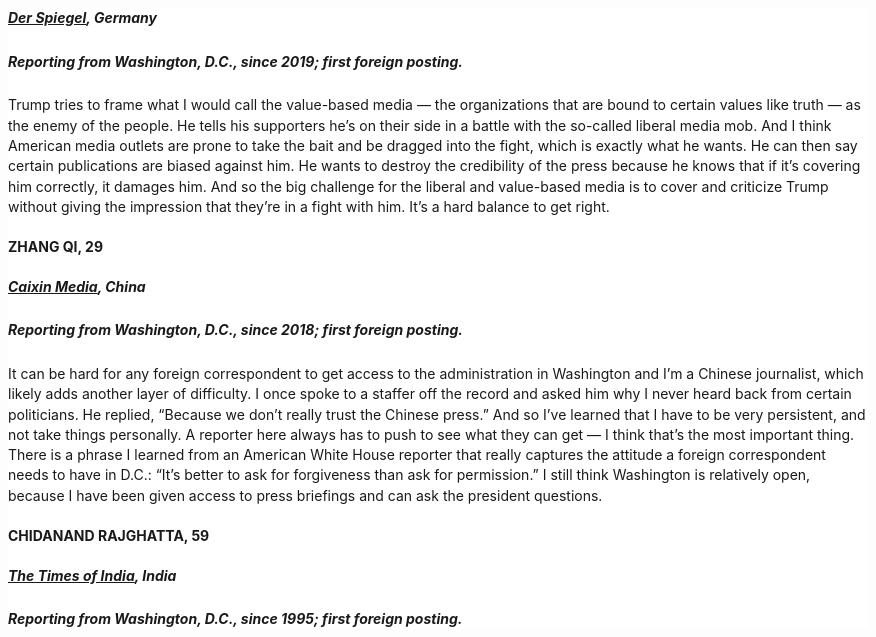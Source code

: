##### **[Der Spiegel](https://www.spiegel.de/), Germany**

##### **Reporting from Washington, D.C., since 2019; first foreign posting.**

Trump tries to frame what I would call the value-based media — the
organizations that are bound to certain values like truth — as the enemy
of the people. He tells his supporters he’s on their side in a battle
with the so-called liberal media mob. And I think American media outlets
are prone to take the bait and be dragged into the fight, which is
exactly what he wants. He can then say certain publications are biased
against him. He wants to destroy the credibility of the press because he
knows that if it’s covering him correctly, it damages him. And so the
big challenge for the liberal and value-based media is to cover and
criticize Trump without giving the impression that they’re in a fight
with him. It’s a hard balance to get right.

#### ZHANG QI, 29

<div class="g-ad rad-ad-wrapper">

<div id="mid25" class="place-ad" data-position="mid25" data-size-key="default">

</div>

</div>

##### **[Caixin Media](https://www.caixinglobal.com/), China**

##### **Reporting from Washington, D.C., since 2018; first foreign posting.**

It can be hard for any foreign correspondent to get access to the
administration in Washington and I’m a Chinese journalist, which likely
adds another layer of difficulty. I once spoke to a staffer off the
record and asked him why I never heard back from certain politicians. He
replied, “Because we don’t really trust the Chinese press.” And so I’ve
learned that I have to be very persistent, and not take things
personally. A reporter here always has to push to see what they can get
— I think that’s the most important thing. There is a phrase I learned
from an American White House reporter that really captures the attitude
a foreign correspondent needs to have in D.C.: “It’s better to ask for
forgiveness than ask for permission.” I still think Washington is
relatively open, because I have been given access to press briefings and
can ask the president questions.

#### CHIDANAND RAJGHATTA, 59

##### **[The Times of India](https://timesofindia.indiatimes.com/us), India**

##### **Reporting from Washington, D.C., since 1995; first foreign posting.**

